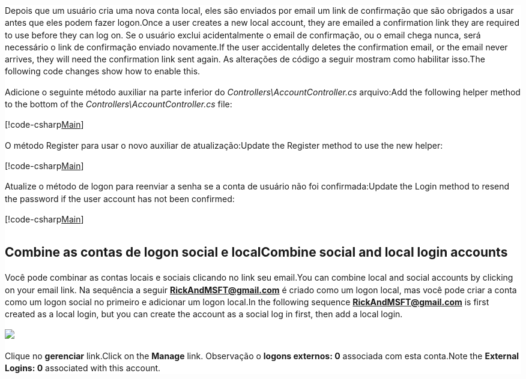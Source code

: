 <span data-ttu-id="bda3f-179">Depois que um usuário cria uma nova conta local, eles são enviados por email um link de confirmação que são obrigados a usar antes que eles podem fazer logon.</span><span class="sxs-lookup"><span data-stu-id="bda3f-179">Once a user creates a new local account, they are emailed a confirmation link they are required to use before they can log on.</span></span> <span data-ttu-id="bda3f-180">Se o usuário exclui acidentalmente o email de confirmação, ou o email chega nunca, será necessário o link de confirmação enviado novamente.</span><span class="sxs-lookup"><span data-stu-id="bda3f-180">If the user accidentally deletes the confirmation email, or the email never arrives, they will need the confirmation link sent again.</span></span> <span data-ttu-id="bda3f-181">As alterações de código a seguir mostram como habilitar isso.</span><span class="sxs-lookup"><span data-stu-id="bda3f-181">The following code changes show how to enable this.</span></span>

<span data-ttu-id="bda3f-182">Adicione o seguinte método auxiliar na parte inferior do *Controllers\AccountController.cs* arquivo:</span><span class="sxs-lookup"><span data-stu-id="bda3f-182">Add the following helper method to the bottom of the *Controllers\AccountController.cs* file:</span></span>

[!code-csharp[Main](create-an-aspnet-mvc-5-web-app-with-email-confirmation-and-password-reset/samples/sample14.cs)]

<span data-ttu-id="bda3f-183">O método Register para usar o novo auxiliar de atualização:</span><span class="sxs-lookup"><span data-stu-id="bda3f-183">Update the Register method to use the new helper:</span></span>

[!code-csharp[Main](create-an-aspnet-mvc-5-web-app-with-email-confirmation-and-password-reset/samples/sample15.cs?highlight=17)]

<span data-ttu-id="bda3f-184">Atualize o método de logon para reenviar a senha se a conta de usuário não foi confirmada:</span><span class="sxs-lookup"><span data-stu-id="bda3f-184">Update the Login method to resend the password if the user account has not been confirmed:</span></span>

[!code-csharp[Main](create-an-aspnet-mvc-5-web-app-with-email-confirmation-and-password-reset/samples/sample16.cs?highlight=20)]

<a id="combine"></a>
## <a name="combine-social-and-local-login-accounts"></a><span data-ttu-id="bda3f-185">Combine as contas de logon social e local</span><span class="sxs-lookup"><span data-stu-id="bda3f-185">Combine social and local login accounts</span></span>

<span data-ttu-id="bda3f-186">Você pode combinar as contas locais e sociais clicando no link seu email.</span><span class="sxs-lookup"><span data-stu-id="bda3f-186">You can combine local and social accounts by clicking on your email link.</span></span> <span data-ttu-id="bda3f-187">Na sequência a seguir **RickAndMSFT@gmail.com** é criado como um logon local, mas você pode criar a conta como um logon social no primeiro e adicionar um logon local.</span><span class="sxs-lookup"><span data-stu-id="bda3f-187">In the following sequence **RickAndMSFT@gmail.com** is first created as a local login, but you can create the account as a social log in first, then add a local login.</span></span>

![](create-an-aspnet-mvc-5-web-app-with-email-confirmation-and-password-reset/_static/image5.png)

<span data-ttu-id="bda3f-188">Clique no **gerenciar** link.</span><span class="sxs-lookup"><span data-stu-id="bda3f-188">Click on the **Manage** link.</span></span> <span data-ttu-id="bda3f-189">Observação o **logons externos: 0** associada com esta conta.</span><span class="sxs-lookup"><span data-stu-id="bda3f-189">Note the **External Logins: 0** associated with this account.</span></span>
